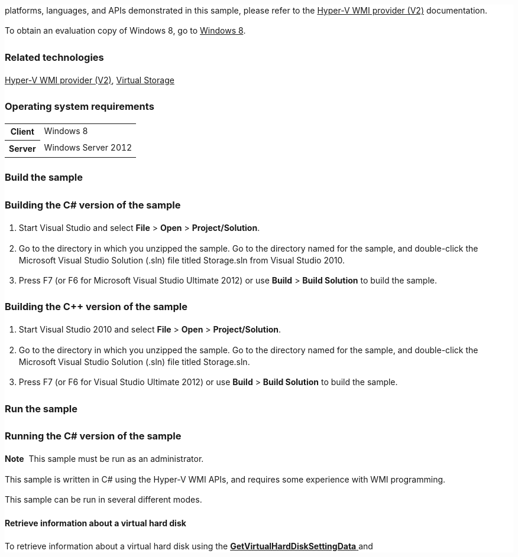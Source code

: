  platforms, languages, and APIs demonstrated in this sample, please refer to the <a href="http://msdn.microsoft.com/en-us/library/Hh850319">
Hyper-V WMI provider (V2)</a> documentation.</p>
<p>To obtain an evaluation copy of Windows&nbsp;8, go to <a href="http://go.microsoft.com/fwlink/?LinkId=241655">
Windows&nbsp;8</a>.</p>
<h3>Related technologies</h3>
<a href="http://msdn.microsoft.com/en-us/library/Hh850319">Hyper-V WMI provider (V2)</a>,
<a href="http://msdn.microsoft.com/en-us/library/windows/desktop/Dd323653">Virtual Storage</a>
<h3>Operating system requirements</h3>
<table>
<tbody>
<tr>
<th>Client</th>
<td><dt>Windows&nbsp;8 </dt></td>
</tr>
<tr>
<th>Server</th>
<td><dt>Windows Server&nbsp;2012 </dt></td>
</tr>
</tbody>
</table>
<h3>Build the sample</h3>
<h3><a id="Building_the_C__version_of_the_sample"></a><a id="building_the_c__version_of_the_sample"></a><a id="BUILDING_THE_C__VERSION_OF_THE_SAMPLE"></a>Building the C# version of the sample</h3>
<ol>
<li>
<p>Start Visual Studio and select <b>File</b> &gt; <b>Open</b> &gt; <b>Project/Solution</b>.</p>
</li><li>
<p>Go to the directory in which you unzipped the sample. Go to the directory named for the sample, and double-click the Microsoft Visual Studio Solution (.sln) file titled Storage.sln from Visual Studio&nbsp;2010.</p>
</li><li>
<p>Press F7 (or F6 for Microsoft Visual Studio Ultimate&nbsp;2012) or use <b>Build</b> &gt;
<b>Build Solution</b> to build the sample.</p>
</li></ol>
<h3><a id="Building_the_C___version_of_the_sample"></a><a id="building_the_c___version_of_the_sample"></a><a id="BUILDING_THE_C___VERSION_OF_THE_SAMPLE"></a>Building the C&#43;&#43; version of the sample</h3>
<ol>
<li>
<p>Start Visual Studio&nbsp;2010 and select <b>File</b> &gt; <b>Open</b> &gt; <b>Project/Solution</b>.</p>
</li><li>
<p>Go to the directory in which you unzipped the sample. Go to the directory named for the sample, and double-click the Microsoft Visual Studio Solution (.sln) file titled Storage.sln.</p>
</li><li>
<p>Press F7 (or F6 for Visual Studio Ultimate&nbsp;2012) or use <b>Build</b> &gt; <b>Build Solution</b> to build the sample.</p>
</li></ol>
<h3>Run the sample</h3>
<h3><a id="Running_the_C__version_of_the_sample"></a><a id="running_the_c__version_of_the_sample"></a><a id="RUNNING_THE_C__VERSION_OF_THE_SAMPLE"></a>Running the C# version of the sample</h3>
<p class="note"><b>Note</b>&nbsp;&nbsp;This sample must be run as an administrator.</p>
<p>This sample is written in C# using the Hyper-V WMI APIs, and requires some experience with WMI programming.</p>
<p>This sample can be run in several different modes.</p>
<h4><a id="Retrieve_information_about_a_virtual_hard_disk"></a><a id="retrieve_information_about_a_virtual_hard_disk"></a><a id="RETRIEVE_INFORMATION_ABOUT_A_VIRTUAL_HARD_DISK"></a>Retrieve information about a virtual hard disk</h4>
<p>To retrieve information about a virtual hard disk using the <a href="http://msdn.microsoft.com/en-us/library/Hh850064">
<b>GetVirtualHardDiskSettingData</b> </a>and <a href="http://msdn.microsoft.com/en-us/library/Hh850065">